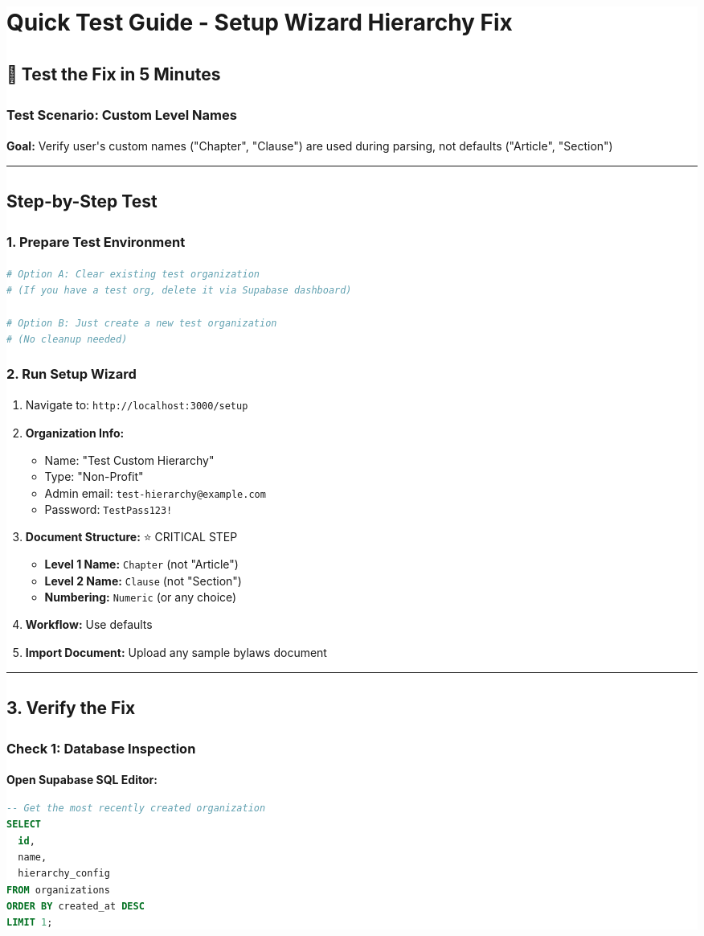 # Quick Test Guide - Setup Wizard Hierarchy Fix

## 🚀 Test the Fix in 5 Minutes

### Test Scenario: Custom Level Names

**Goal:** Verify user's custom names ("Chapter", "Clause") are used during parsing, not defaults ("Article", "Section")

---

## Step-by-Step Test

### 1. Prepare Test Environment

```bash
# Option A: Clear existing test organization
# (If you have a test org, delete it via Supabase dashboard)

# Option B: Just create a new test organization
# (No cleanup needed)
```

### 2. Run Setup Wizard

1. Navigate to: `http://localhost:3000/setup`

2. **Organization Info:**
   - Name: "Test Custom Hierarchy"
   - Type: "Non-Profit"
   - Admin email: `test-hierarchy@example.com`
   - Password: `TestPass123!`

3. **Document Structure:** ⭐ CRITICAL STEP
   - **Level 1 Name:** `Chapter` (not "Article")
   - **Level 2 Name:** `Clause` (not "Section")
   - **Numbering:** `Numeric` (or any choice)

4. **Workflow:** Use defaults

5. **Import Document:** Upload any sample bylaws document

---

## 3. Verify the Fix

### Check 1: Database Inspection

**Open Supabase SQL Editor:**

```sql
-- Get the most recently created organization
SELECT
  id,
  name,
  hierarchy_config
FROM organizations
ORDER BY created_at DESC
LIMIT 1;
```
